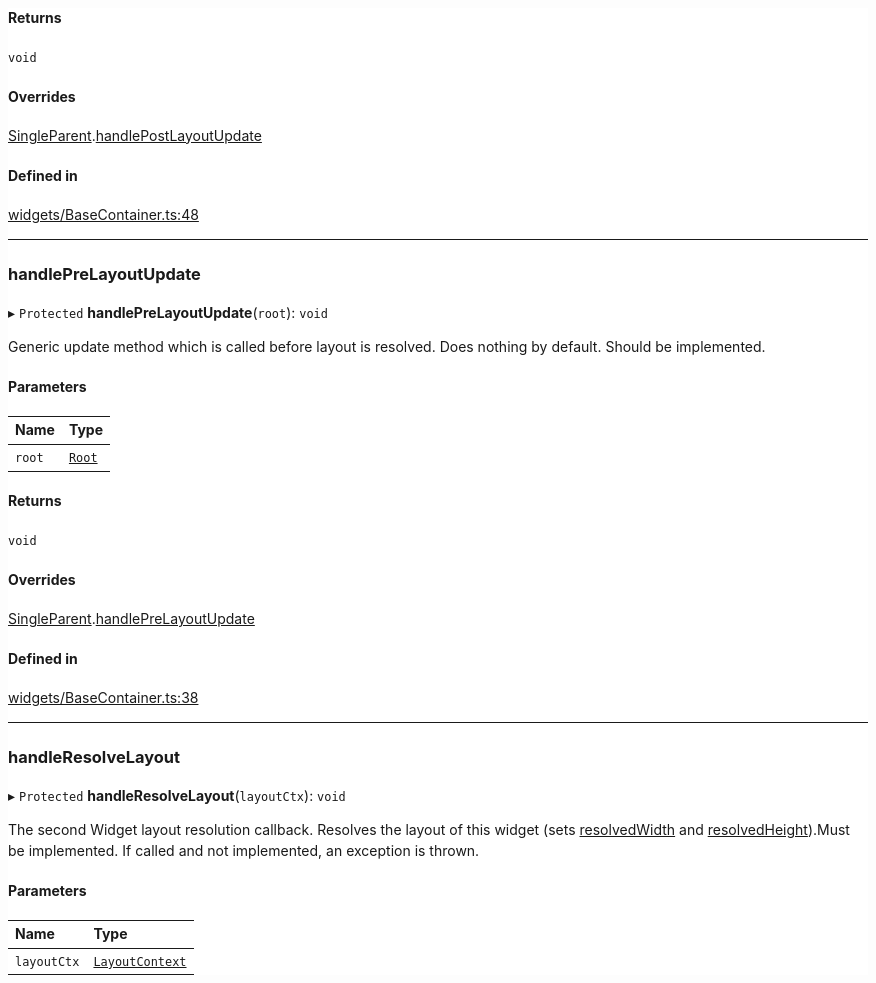 #### Returns

`void`

#### Overrides

[SingleParent](singleparent.md).[handlePostLayoutUpdate](singleparent.md#handlepostlayoutupdate)

#### Defined in

[widgets/BaseContainer.ts:48](https://github.com/playkostudios/canvas-ui/blob/d57dd85/src/widgets/BaseContainer.ts#L48)

___

### handlePreLayoutUpdate

▸ `Protected` **handlePreLayoutUpdate**(`root`): `void`

Generic update method which is called before layout is resolved. Does
nothing by default. Should be implemented.

#### Parameters

| Name | Type |
| :------ | :------ |
| `root` | [`Root`](root.md) |

#### Returns

`void`

#### Overrides

[SingleParent](singleparent.md).[handlePreLayoutUpdate](singleparent.md#handleprelayoutupdate)

#### Defined in

[widgets/BaseContainer.ts:38](https://github.com/playkostudios/canvas-ui/blob/d57dd85/src/widgets/BaseContainer.ts#L38)

___

### handleResolveLayout

▸ `Protected` **handleResolveLayout**(`layoutCtx`): `void`

The second Widget layout resolution callback. Resolves the layout of this
widget (sets [resolvedWidth](basecontainer.md#resolvedwidth) and [resolvedHeight](basecontainer.md#resolvedheight)).Must be
implemented. If called and not implemented, an exception is thrown.

#### Parameters

| Name | Type |
| :------ | :------ |
| `layoutCtx` | [`LayoutContext`](layoutcontext.md) |

